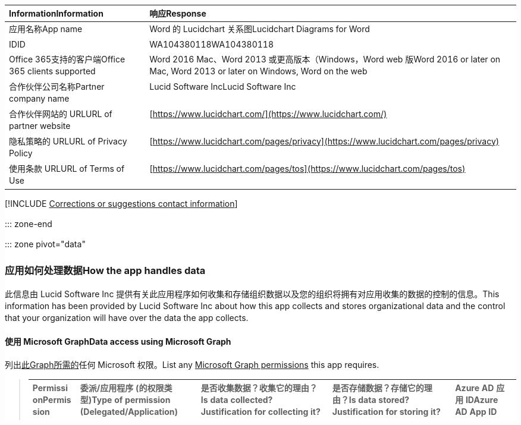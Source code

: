 | <span data-ttu-id="57cc5-108">**Information**</span><span class="sxs-lookup"><span data-stu-id="57cc5-108">**Information**</span></span> | <span data-ttu-id="57cc5-109">**响应**</span><span class="sxs-lookup"><span data-stu-id="57cc5-109">**Response**</span></span> |
|:----------------|:-------------|
| <span data-ttu-id="57cc5-110">应用名称</span><span class="sxs-lookup"><span data-stu-id="57cc5-110">App name</span></span> | <span data-ttu-id="57cc5-111">Word 的 Lucidchart 关系图</span><span class="sxs-lookup"><span data-stu-id="57cc5-111">Lucidchart Diagrams for Word</span></span> |
| <span data-ttu-id="57cc5-112">ID</span><span class="sxs-lookup"><span data-stu-id="57cc5-112">ID</span></span> | <span data-ttu-id="57cc5-113">WA104380118</span><span class="sxs-lookup"><span data-stu-id="57cc5-113">WA104380118</span></span> |
| <span data-ttu-id="57cc5-114">Office 365支持的客户端</span><span class="sxs-lookup"><span data-stu-id="57cc5-114">Office 365 clients supported</span></span> | <span data-ttu-id="57cc5-115">Word 2016 Mac、Word 2013 或更高版本（Windows，Word web 版</span><span class="sxs-lookup"><span data-stu-id="57cc5-115">Word 2016 or later on Mac, Word 2013 or later on Windows, Word on the web</span></span> |
| <span data-ttu-id="57cc5-116">合作伙伴公司名称</span><span class="sxs-lookup"><span data-stu-id="57cc5-116">Partner company name</span></span> | <span data-ttu-id="57cc5-117">Lucid Software Inc</span><span class="sxs-lookup"><span data-stu-id="57cc5-117">Lucid Software Inc</span></span> |
| <span data-ttu-id="57cc5-118">合作伙伴网站的 URL</span><span class="sxs-lookup"><span data-stu-id="57cc5-118">URL of partner website</span></span> | [https://www.lucidchart.com/](https://www.lucidchart.com/) |
| <span data-ttu-id="57cc5-119">隐私策略的 URL</span><span class="sxs-lookup"><span data-stu-id="57cc5-119">URL of Privacy Policy</span></span> | [https://www.lucidchart.com/pages/privacy](https://www.lucidchart.com/pages/privacy) |
| <span data-ttu-id="57cc5-120">使用条款 URL</span><span class="sxs-lookup"><span data-stu-id="57cc5-120">URL of Terms of Use</span></span> | [https://www.lucidchart.com/pages/tos](https://www.lucidchart.com/pages/tos) |

 [!INCLUDE [Corrections or suggestions contact information](../includes/corrections-or-suggestions.md)]

::: zone-end

::: zone pivot="data"

### <a name="how-the-app-handles-data"></a><span data-ttu-id="57cc5-121">应用如何处理数据</span><span class="sxs-lookup"><span data-stu-id="57cc5-121">How the app handles data</span></span>

<span data-ttu-id="57cc5-122">此信息由 Lucid Software Inc 提供有关此应用程序如何收集和存储组织数据以及您的组织将拥有对应用收集的数据的控制的信息。</span><span class="sxs-lookup"><span data-stu-id="57cc5-122">This information has been provided by Lucid Software Inc about how this app collects and stores organizational data and the control that your organization will have over the data the app collects.</span></span>

#### <a name="data-access-using-microsoft-graph"></a><span data-ttu-id="57cc5-123">使用 Microsoft Graph</span><span class="sxs-lookup"><span data-stu-id="57cc5-123">Data access using Microsoft Graph</span></span>

<span data-ttu-id="57cc5-124">列出[此Graph所需的](https://docs.microsoft.com/graph/permissions-reference)任何 Microsoft 权限。</span><span class="sxs-lookup"><span data-stu-id="57cc5-124">List any [Microsoft Graph permissions](https://docs.microsoft.com/graph/permissions-reference) this app requires.</span></span>

>| <span data-ttu-id="57cc5-125">**Permission**</span><span class="sxs-lookup"><span data-stu-id="57cc5-125">**Permission**</span></span>  | <span data-ttu-id="57cc5-126">**委派/应用程序 (的权限类型)**</span><span class="sxs-lookup"><span data-stu-id="57cc5-126">**Type of permission (Delegated/Application)**</span></span> | <span data-ttu-id="57cc5-127">**是否收集数据？收集它的理由？**</span><span class="sxs-lookup"><span data-stu-id="57cc5-127">**Is data collected? Justification for collecting it?**</span></span> | <span data-ttu-id="57cc5-128">**是否存储数据？存储它的理由？**</span><span class="sxs-lookup"><span data-stu-id="57cc5-128">**Is data stored? Justification for storing it?**</span></span> | <span data-ttu-id="57cc5-129">**Azure AD 应用 ID**</span><span class="sxs-lookup"><span data-stu-id="57cc5-129">**Azure AD App ID**</span></span> |
>|:----------------|:--------------------|:---------------------------------------------------|:--------------------------|:--------------------------|